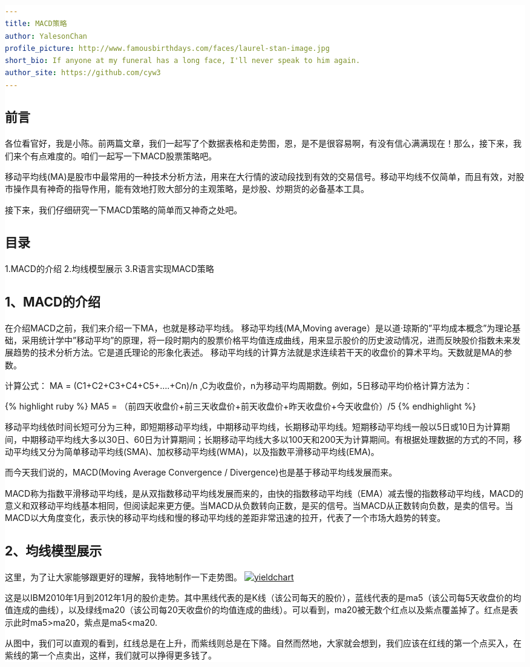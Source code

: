 ```yaml
---
title: MACD策略
author: YalesonChan
profile_picture: http://www.famousbirthdays.com/faces/laurel-stan-image.jpg
short_bio: If anyone at my funeral has a long face, I'll never speak to him again.
author_site: https://github.com/cyw3
---
```


## 前言
各位看官好，我是小陈。前两篇文章，我们一起写了个数据表格和走势图，恩，是不是很容易啊，有没有信心满满现在！那么，接下来，我们来个有点难度的。咱们一起写一下MACD股票策略吧。

移动平均线(MA)是股市中最常用的一种技术分析方法，用来在大行情的波动段找到有效的交易信号。移动平均线不仅简单，而且有效，对股市操作具有神奇的指导作用，能有效地打败大部分的主观策略，是炒股、炒期货的必备基本工具。

接下来，我们仔细研究一下MACD策略的简单而又神奇之处吧。

## 目录
1.MACD的介绍
2.均线模型展示
3.R语言实现MACD策略

## 1、MACD的介绍
在介绍MACD之前，我们来介绍一下MA，也就是移动平均线。
移动平均线(MA,Moving average）是以道·琼斯的”平均成本概念”为理论基础，采用统计学中”移动平均”的原理，将一段时期内的股票价格平均值连成曲线，用来显示股价的历史波动情况，进而反映股价指数未来发展趋势的技术分析方法。它是道氏理论的形象化表述。
移动平均线的计算方法就是求连续若干天的收盘价的算术平均。天数就是MA的参数。

计算公式： MA = (C1+C2+C3+C4+C5+….+Cn)/n ,C为收盘价，n为移动平均周期数。例如，5日移动平均价格计算方法为：

{% highlight ruby %}
		MA5 = （前四天收盘价+前三天收盘价+前天收盘价+昨天收盘价+今天收盘价）/5 
{% endhighlight %}

移动平均线依时间长短可分为三种，即短期移动平均线，中期移动平均线，长期移动平均线。短期移动平均线一般以5日或10日为计算期间，中期移动平均线大多以30日、60日为计算期间；长期移动平均线大多以100天和200天为计算期间。有根据处理数据的方式的不同，移动平均线又分为简单移动平均线(SMA)、加权移动平均线(WMA)，以及指数平滑移动平均线(EMA)。

而今天我们说的，MACD(Moving Average Convergence / Divergence)也是基于移动平均线发展而来。

MACD称为指数平滑移动平均线，是从双指数移动平均线发展而来的，由快的指数移动平均线（EMA）减去慢的指数移动平均线，MACD的意义和双移动平均线基本相同，但阅读起来更方便。当MACD从负数转向正数，是买的信号。当MACD从正数转向负数，是卖的信号。当MACD以大角度变化，表示快的移动平均线和慢的移动平均线的差距非常迅速的拉开，代表了一个市场大趋势的转变。

## 2、均线模型展示
这里，为了让大家能够跟更好的理解，我特地制作一下走势图。
[![yieldchart](https://s3.cn-north-1.amazonaws.com.cn/static.qutke.com/report/56a4c67e9c61215c5fd0a6bb-Rplot03.png)](https://i.qutke.com/apps/56a4fc1c310a3c464064943f)

这是以IBM2010年1月到2012年1月的股价走势。其中黑线代表的是K线（该公司每天的股价），蓝线代表的是ma5（该公司每5天收盘价的均值连成的曲线），以及绿线ma20（该公司每20天收盘价的均值连成的曲线）。可以看到，ma20被无数个红点以及紫点覆盖掉了。红点是表示此时ma5>ma20，紫点是ma5<ma20.

从图中，我们可以直观的看到，红线总是在上升，而紫线则总是在下降。自然而然地，大家就会想到，我们应该在红线的第一个点买入，在紫线的第一个点卖出，这样，我们就可以挣得更多钱了。
